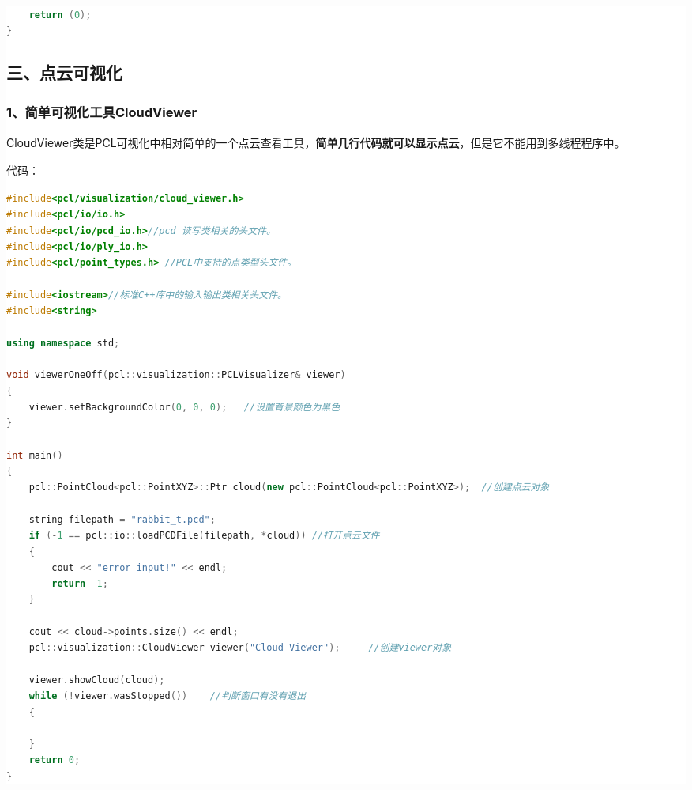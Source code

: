 ```c++
    return (0);
}
```



## 三、点云可视化

### 1、简单可视化工具CloudViewer

CloudViewer类是PCL可视化中相对简单的一个点云查看工具，**简单几行代码就可以显示点云**，但是它不能用到多线程程序中。

代码：

```c++
#include<pcl/visualization/cloud_viewer.h>
#include<pcl/io/io.h>
#include<pcl/io/pcd_io.h>//pcd 读写类相关的头文件。
#include<pcl/io/ply_io.h>
#include<pcl/point_types.h> //PCL中支持的点类型头文件。

#include<iostream>//标准C++库中的输入输出类相关头文件。
#include<string>

using namespace std;

void viewerOneOff(pcl::visualization::PCLVisualizer& viewer)
{
	viewer.setBackgroundColor(0, 0, 0);   //设置背景颜色为黑色
}

int main()
{
	pcl::PointCloud<pcl::PointXYZ>::Ptr cloud(new pcl::PointCloud<pcl::PointXYZ>);	//创建点云对象

	string filepath = "rabbit_t.pcd";
	if (-1 == pcl::io::loadPCDFile(filepath, *cloud)) //打开点云文件
	{
		cout << "error input!" << endl;
		return -1;
	}

	cout << cloud->points.size() << endl;
	pcl::visualization::CloudViewer viewer("Cloud Viewer");     //创建viewer对象

	viewer.showCloud(cloud);
	while (!viewer.wasStopped())	//判断窗口有没有退出
	{

	}
	return 0;
}
```
